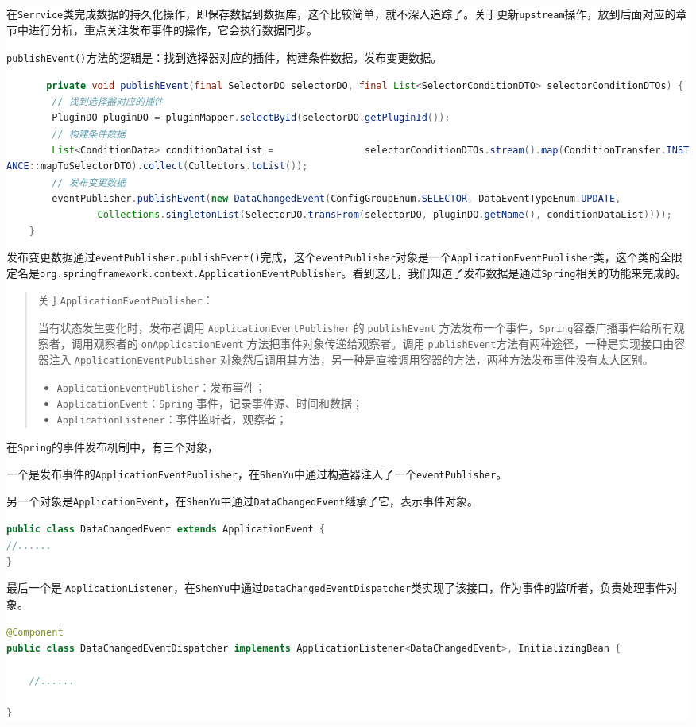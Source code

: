 ```java

```

在`Serrvice`类完成数据的持久化操作，即保存数据到数据库，这个比较简单，就不深入追踪了。关于更新`upstream`操作，放到后面对应的章节中进行分析，重点关注发布事件的操作，它会执行数据同步。

`publishEvent()`方法的逻辑是：找到选择器对应的插件，构建条件数据，发布变更数据。

```java
       private void publishEvent(final SelectorDO selectorDO, final List<SelectorConditionDTO> selectorConditionDTOs) {
        // 找到选择器对应的插件
        PluginDO pluginDO = pluginMapper.selectById(selectorDO.getPluginId());
        // 构建条件数据
        List<ConditionData> conditionDataList =                selectorConditionDTOs.stream().map(ConditionTransfer.INSTANCE::mapToSelectorDTO).collect(Collectors.toList());
        // 发布变更数据
        eventPublisher.publishEvent(new DataChangedEvent(ConfigGroupEnum.SELECTOR, DataEventTypeEnum.UPDATE,
                Collections.singletonList(SelectorDO.transFrom(selectorDO, pluginDO.getName(), conditionDataList))));
    }
```

发布变更数据通过`eventPublisher.publishEvent()`完成，这个`eventPublisher`对象是一个`ApplicationEventPublisher`类，这个类的全限定名是`org.springframework.context.ApplicationEventPublisher`。看到这儿，我们知道了发布数据是通过`Spring`相关的功能来完成的。

> 关于`ApplicationEventPublisher`：
>
> 当有状态发生变化时，发布者调用 `ApplicationEventPublisher` 的 `publishEvent` 方法发布一个事件，`Spring`容器广播事件给所有观察者，调用观察者的 `onApplicationEvent` 方法把事件对象传递给观察者。调用 `publishEvent`方法有两种途径，一种是实现接口由容器注入 `ApplicationEventPublisher` 对象然后调用其方法，另一种是直接调用容器的方法，两种方法发布事件没有太大区别。
>
> - `ApplicationEventPublisher`：发布事件；
> - `ApplicationEvent`：`Spring` 事件，记录事件源、时间和数据；
> - `ApplicationListener`：事件监听者，观察者；


在`Spring`的事件发布机制中，有三个对象，

一个是发布事件的`ApplicationEventPublisher`，在`ShenYu`中通过构造器注入了一个`eventPublisher`。

另一个对象是`ApplicationEvent`，在`ShenYu`中通过`DataChangedEvent`继承了它，表示事件对象。

```java
public class DataChangedEvent extends ApplicationEvent {
//......
}
```

最后一个是 `ApplicationListener`，在`ShenYu`中通过`DataChangedEventDispatcher`类实现了该接口，作为事件的监听者，负责处理事件对象。

```java
@Component
public class DataChangedEventDispatcher implements ApplicationListener<DataChangedEvent>, InitializingBean {

    //......
    
}
```

